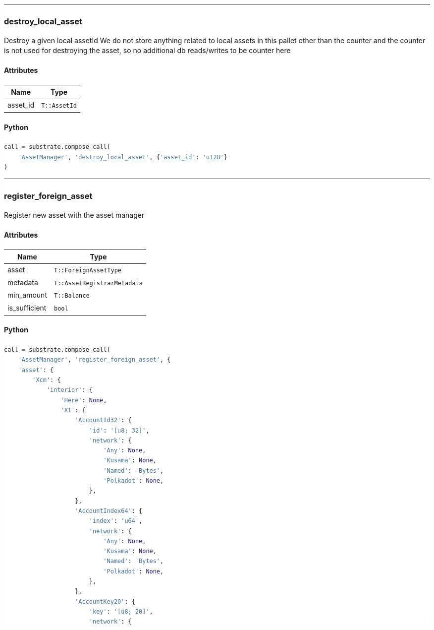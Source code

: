 ---------
### destroy_local_asset
Destroy a given local assetId
We do not store anything related to local assets in this pallet other than the counter
and the counter is not used for destroying the asset, so no additional db reads/writes
to be counter here
#### Attributes
| Name | Type |
| -------- | -------- | 
| asset_id | `T::AssetId` | 

#### Python
```python
call = substrate.compose_call(
    'AssetManager', 'destroy_local_asset', {'asset_id': 'u128'}
)
```

---------
### register_foreign_asset
Register new asset with the asset manager
#### Attributes
| Name | Type |
| -------- | -------- | 
| asset | `T::ForeignAssetType` | 
| metadata | `T::AssetRegistrarMetadata` | 
| min_amount | `T::Balance` | 
| is_sufficient | `bool` | 

#### Python
```python
call = substrate.compose_call(
    'AssetManager', 'register_foreign_asset', {
    'asset': {
        'Xcm': {
            'interior': {
                'Here': None,
                'X1': {
                    'AccountId32': {
                        'id': '[u8; 32]',
                        'network': {
                            'Any': None,
                            'Kusama': None,
                            'Named': 'Bytes',
                            'Polkadot': None,
                        },
                    },
                    'AccountIndex64': {
                        'index': 'u64',
                        'network': {
                            'Any': None,
                            'Kusama': None,
                            'Named': 'Bytes',
                            'Polkadot': None,
                        },
                    },
                    'AccountKey20': {
                        'key': '[u8; 20]',
                        'network': {
```